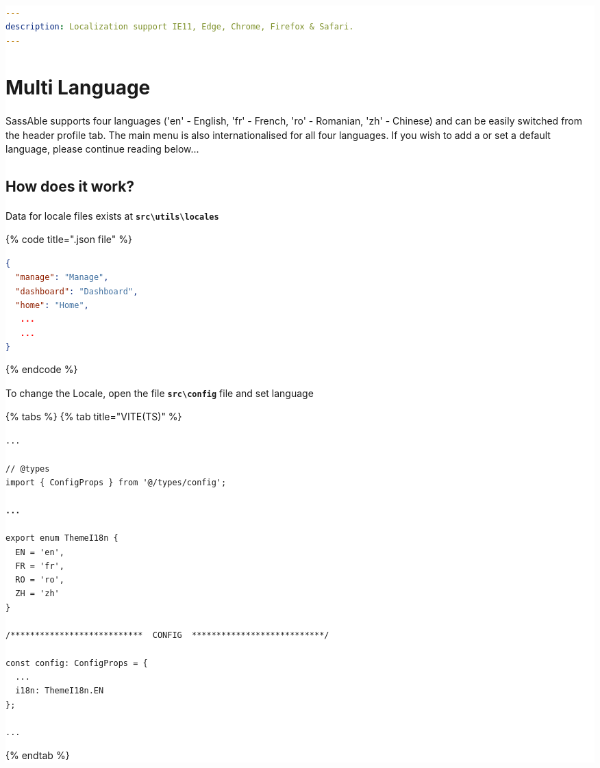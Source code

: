 ```yaml
---
description: Localization support IE11, Edge, Chrome, Firefox & Safari.
---
```


# Multi Language

SassAble supports four languages ('en' - English, 'fr' - French, 'ro' - Romanian, 'zh' - Chinese) and can be easily switched from the header profile tab. The main menu is also internationalised for all four languages. If you wish to add a or set a default language, please continue reading below...

## How does it work?

Data for locale files exists at **`src\utils\locales`**

{% code title=".json file" %}
```json
{
  "manage": "Manage",
  "dashboard": "Dashboard",
  "home": "Home",
   ...
   ...
}
```
{% endcode %}

To change the Locale, open the file **`src\config`** file and set language

{% tabs %}
{% tab title="VITE(TS)" %}
<pre class="language-typescript" data-title="src\config.ts"><code class="lang-typescript">...

// @types
import { ConfigProps } from '@/types/config';

<strong>...
</strong>
export enum ThemeI18n {
  EN = 'en',
  FR = 'fr',
  RO = 'ro',
  ZH = 'zh'
}

/***************************  CONFIG  ***************************/

const config: ConfigProps = {
  ...
  i18n: ThemeI18n.EN
};

...
</code></pre>
{% endtab %}
